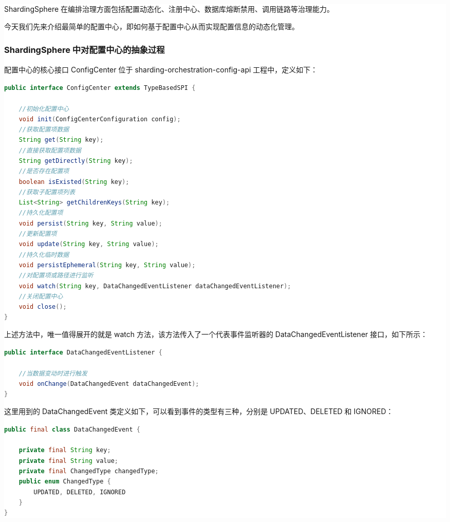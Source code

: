 ShardingSphere 在编排治理方面包括配置动态化、注册中心、数据库熔断禁用、调用链路等治理能力。

今天我们先来介绍最简单的配置中心，即如何基于配置中心从而实现配置信息的动态化管理。

### ShardingSphere 中对配置中心的抽象过程

配置中心的核心接口 ConfigCenter 位于 sharding-orchestration-config-api 工程中，定义如下：

```java
public interface ConfigCenter extends TypeBasedSPI {

    //初始化配置中心
    void init(ConfigCenterConfiguration config);
    //获取配置项数据
    String get(String key);
    //直接获取配置项数据
    String getDirectly(String key);
    //是否存在配置项
    boolean isExisted(String key);
    //获取子配置项列表
    List<String> getChildrenKeys(String key);
    //持久化配置项
    void persist(String key, String value);
    //更新配置项
    void update(String key, String value);
    //持久化临时数据
    void persistEphemeral(String key, String value);
    //对配置项或路径进行监听
    void watch(String key, DataChangedEventListener dataChangedEventListener);
    //关闭配置中心
    void close();
}
```

上述方法中，唯一值得展开的就是 watch 方法，该方法传入了一个代表事件监听器的 DataChangedEventListener 接口，如下所示：

```java
public interface DataChangedEventListener {

    //当数据变动时进行触发
    void onChange(DataChangedEvent dataChangedEvent);
}
```

这里用到的 DataChangedEvent 类定义如下，可以看到事件的类型有三种，分别是 UPDATED、DELETED 和 IGNORED：

```java
public final class DataChangedEvent {

    private final String key;
    private final String value;
    private final ChangedType changedType;
    public enum ChangedType {
        UPDATED, DELETED, IGNORED
    }
}
```
